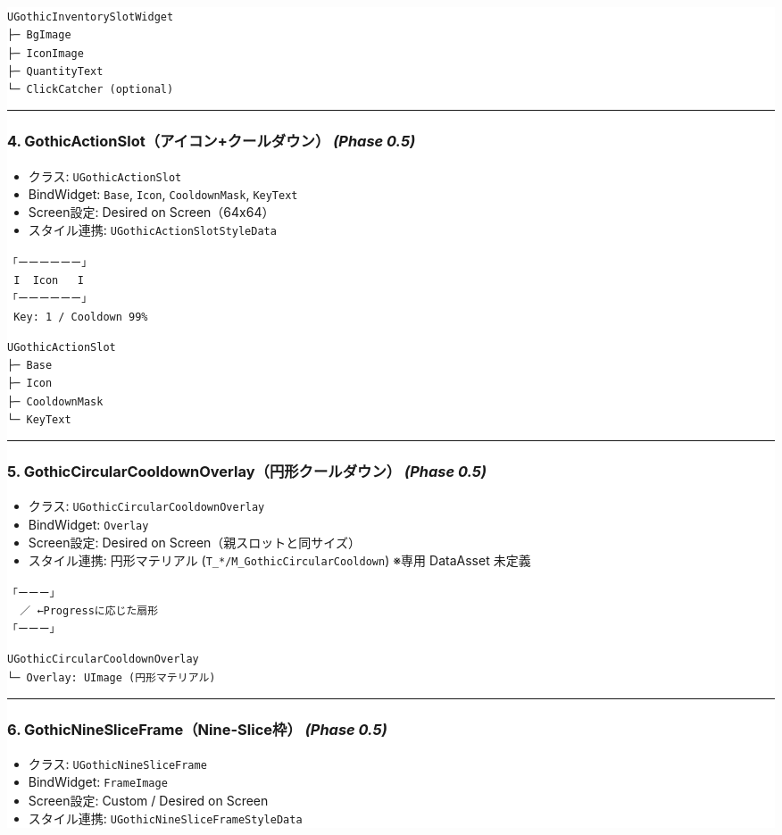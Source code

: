```text
UGothicInventorySlotWidget
├─ BgImage
├─ IconImage
├─ QuantityText
└─ ClickCatcher (optional)
```

---

### 4. GothicActionSlot（アイコン+クールダウン） *(Phase 0.5)*
- クラス: `UGothicActionSlot`
- BindWidget: `Base`, `Icon`, `CooldownMask`, `KeyText`
- Screen設定: Desired on Screen（64x64）
- スタイル連携: `UGothicActionSlotStyleData`

```text
「ーーーーーー」
 I  Icon   I
「ーーーーーー」
 Key: 1 / Cooldown 99%
```

```text
UGothicActionSlot
├─ Base
├─ Icon
├─ CooldownMask
└─ KeyText
```

---

### 5. GothicCircularCooldownOverlay（円形クールダウン） *(Phase 0.5)*
- クラス: `UGothicCircularCooldownOverlay`
- BindWidget: `Overlay`
- Screen設定: Desired on Screen（親スロットと同サイズ）
- スタイル連携: 円形マテリアル (`T_*/M_GothicCircularCooldown`) ※専用 DataAsset 未定義

```text
「ーーー」
  ／ ←Progressに応じた扇形
「ーーー」
```

```text
UGothicCircularCooldownOverlay
└─ Overlay: UImage (円形マテリアル)
```

---

### 6. GothicNineSliceFrame（Nine-Slice枠） *(Phase 0.5)*
- クラス: `UGothicNineSliceFrame`
- BindWidget: `FrameImage`
- Screen設定: Custom / Desired on Screen
- スタイル連携: `UGothicNineSliceFrameStyleData`

